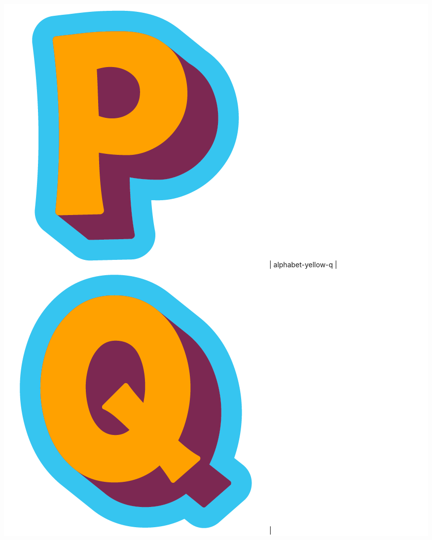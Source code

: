 <img src="emojis/alphabet-yellow-p.png" max-width="100px"> | alphabet-yellow-q | <img src="emojis/alphabet-yellow-q.png" max-width="100px"> |